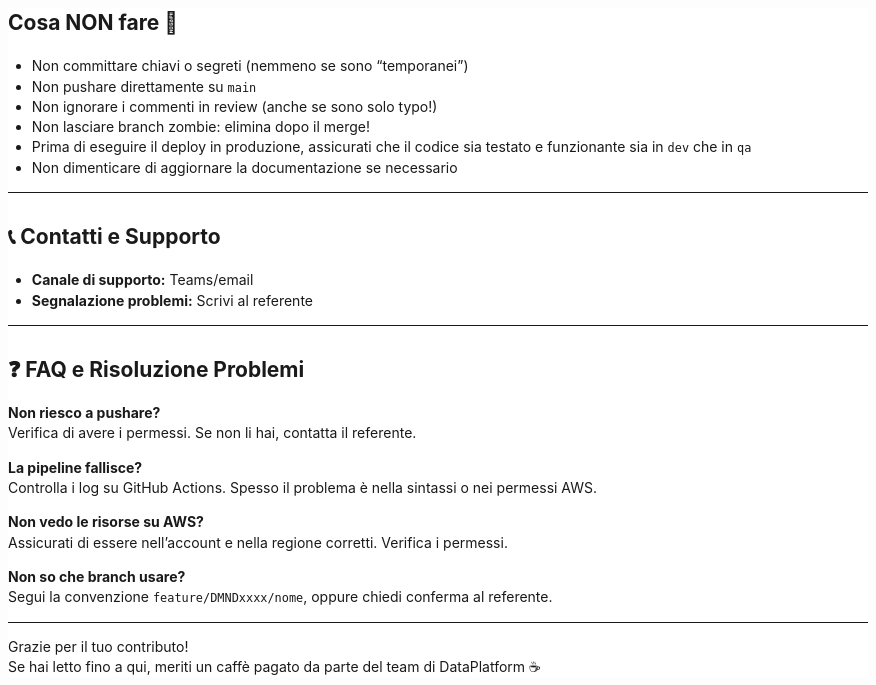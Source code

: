 ## Cosa NON fare 🚫

- Non committare chiavi o segreti (nemmeno se sono “temporanei”)
- Non pushare direttamente su `main`
- Non ignorare i commenti in review (anche se sono solo typo!)
- Non lasciare branch zombie: elimina dopo il merge!
- Prima di eseguire il deploy in produzione, assicurati che il codice sia testato e funzionante sia in `dev` che in `qa`
- Non dimenticare di aggiornare la documentazione se necessario

---

## 📞 Contatti e Supporto

- **Canale di supporto:** Teams/email
- **Segnalazione problemi:** Scrivi al referente

---

## ❓ FAQ e Risoluzione Problemi

**Non riesco a pushare?**  
Verifica di avere i permessi. Se non li hai, contatta il referente.

**La pipeline fallisce?**  
Controlla i log su GitHub Actions. Spesso il problema è nella sintassi o nei permessi AWS.

**Non vedo le risorse su AWS?**  
Assicurati di essere nell’account e nella regione corretti. Verifica i permessi.

**Non so che branch usare?**  
Segui la convenzione `feature/DMNDxxxx/nome`, oppure chiedi conferma al referente.

---

Grazie per il tuo contributo!  
Se hai letto fino a qui, meriti un caffè pagato da parte del team di DataPlatform ☕